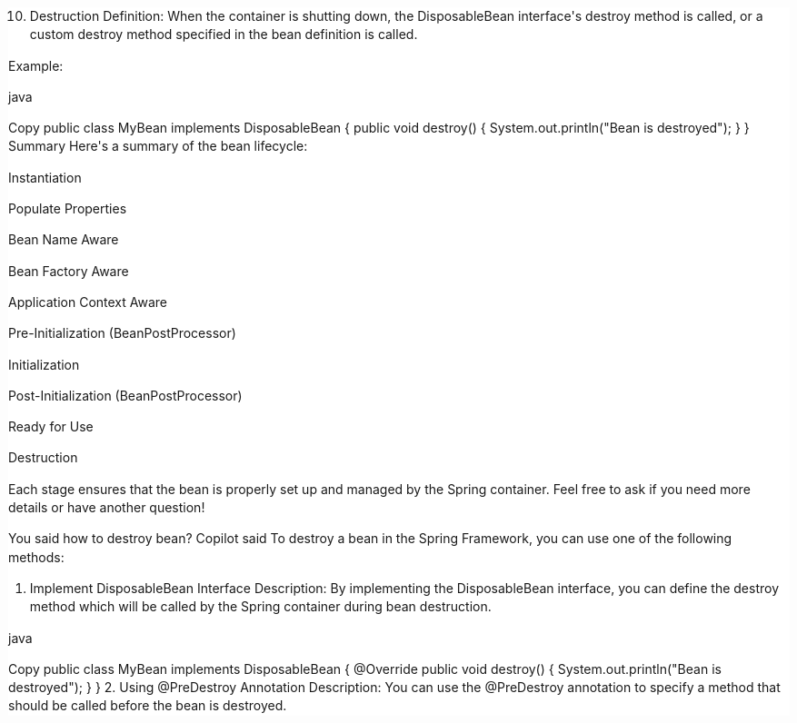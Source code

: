 10. Destruction
Definition: When the container is shutting down, the DisposableBean interface's destroy method is called, or a custom destroy method specified in the bean definition is called.

Example:

java

Copy
public class MyBean implements DisposableBean {
    public void destroy() {
        System.out.println("Bean is destroyed");
    }
}
Summary
Here's a summary of the bean lifecycle:

Instantiation

Populate Properties

Bean Name Aware

Bean Factory Aware

Application Context Aware

Pre-Initialization (BeanPostProcessor)

Initialization

Post-Initialization (BeanPostProcessor)

Ready for Use

Destruction

Each stage ensures that the bean is properly set up and managed by the Spring container. Feel free to ask if you need more details or have another question!




You said
how to destroy bean?
Copilot said
To destroy a bean in the Spring Framework, you can use one of the following methods:

1. Implement DisposableBean Interface
Description: By implementing the DisposableBean interface, you can define the destroy method which will be called by the Spring container during bean destruction.

java

Copy
public class MyBean implements DisposableBean {
    @Override
    public void destroy() {
        System.out.println("Bean is destroyed");
    }
}
2. Using @PreDestroy Annotation
Description: You can use the @PreDestroy annotation to specify a method that should be called before the bean is destroyed.
